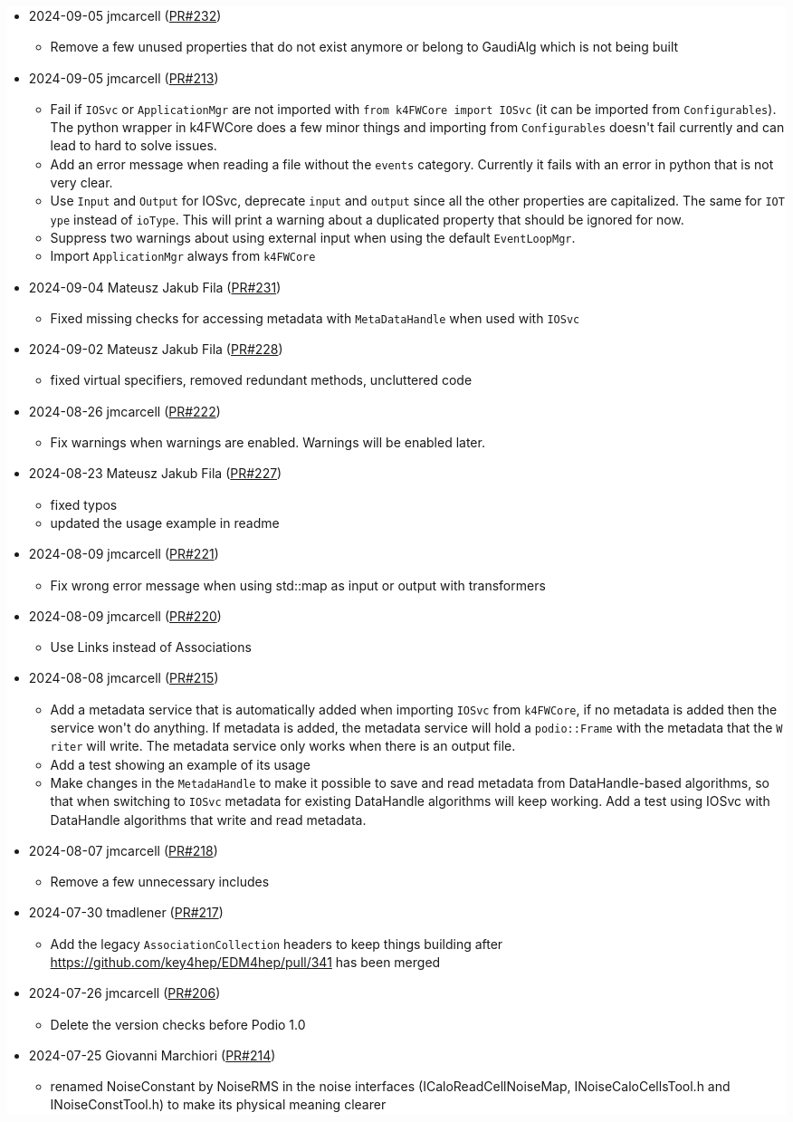 * 2024-09-05 jmcarcell ([PR#232](https://github.com/key4hep/k4FWCore/pull/232))
  - Remove a few unused properties that do not exist anymore or belong to GaudiAlg which is not being built

* 2024-09-05 jmcarcell ([PR#213](https://github.com/key4hep/k4FWCore/pull/213))
  - Fail if `IOSvc` or `ApplicationMgr` are not imported with `from k4FWCore import IOSvc` (it can be imported from `Configurables`). The python wrapper in k4FWCore does a few minor things and importing from `Configurables` doesn't fail currently and can lead to hard to solve issues.
  - Add an error message when reading a file without the `events` category. Currently it fails with an error in python that is not very clear.
  - Use `Input` and `Output` for IOSvc, deprecate `input` and `output` since all the other properties are capitalized. The same for `IOType` instead of `ioType`. This will print a warning about a duplicated property that should be ignored for now.
  - Suppress two warnings about using external input when using the default `EventLoopMgr`.
  - Import `ApplicationMgr` always from `k4FWCore`

* 2024-09-04 Mateusz Jakub Fila ([PR#231](https://github.com/key4hep/k4FWCore/pull/231))
  - Fixed missing checks for accessing metadata with `MetaDataHandle` when used with `IOSvc`

* 2024-09-02 Mateusz Jakub Fila ([PR#228](https://github.com/key4hep/k4FWCore/pull/228))
  - fixed virtual specifiers, removed redundant methods, uncluttered code

* 2024-08-26 jmcarcell ([PR#222](https://github.com/key4hep/k4FWCore/pull/222))
  - Fix warnings when warnings are enabled. Warnings will be enabled later.

* 2024-08-23 Mateusz Jakub Fila ([PR#227](https://github.com/key4hep/k4FWCore/pull/227))
  - fixed typos
  - updated the usage example in readme

* 2024-08-09 jmcarcell ([PR#221](https://github.com/key4hep/k4FWCore/pull/221))
  - Fix wrong error message when using std::map as input or output with transformers

* 2024-08-09 jmcarcell ([PR#220](https://github.com/key4hep/k4FWCore/pull/220))
  - Use Links instead of Associations

* 2024-08-08 jmcarcell ([PR#215](https://github.com/key4hep/k4FWCore/pull/215))
  - Add a metadata service that is automatically added when importing `IOSvc` from `k4FWCore`, if no metadata is added then the service won't do anything. If metadata is added, the metadata service will hold a `podio::Frame` with the metadata that the `Writer` will write. The metadata service only works when there is an output file.
  - Add a test showing an example of its usage
  - Make changes in the `MetadaHandle` to make it possible to save and read metadata from DataHandle-based algorithms, so that when switching to `IOSvc` metadata for existing DataHandle algorithms will keep working. Add a test using IOSvc with DataHandle algorithms that write and read metadata.

* 2024-08-07 jmcarcell ([PR#218](https://github.com/key4hep/k4FWCore/pull/218))
  - Remove a few unnecessary includes

* 2024-07-30 tmadlener ([PR#217](https://github.com/key4hep/k4FWCore/pull/217))
  - Add the legacy `AssociationCollection` headers to keep things building after https://github.com/key4hep/EDM4hep/pull/341 has been merged

* 2024-07-26 jmcarcell ([PR#206](https://github.com/key4hep/k4FWCore/pull/206))
  - Delete the version checks before Podio 1.0

* 2024-07-25 Giovanni Marchiori ([PR#214](https://github.com/key4hep/k4FWCore/pull/214))
  - renamed NoiseConstant by NoiseRMS in the noise interfaces (ICaloReadCellNoiseMap, INoiseCaloCellsTool.h and INoiseConstTool.h) to make its physical meaning clearer
